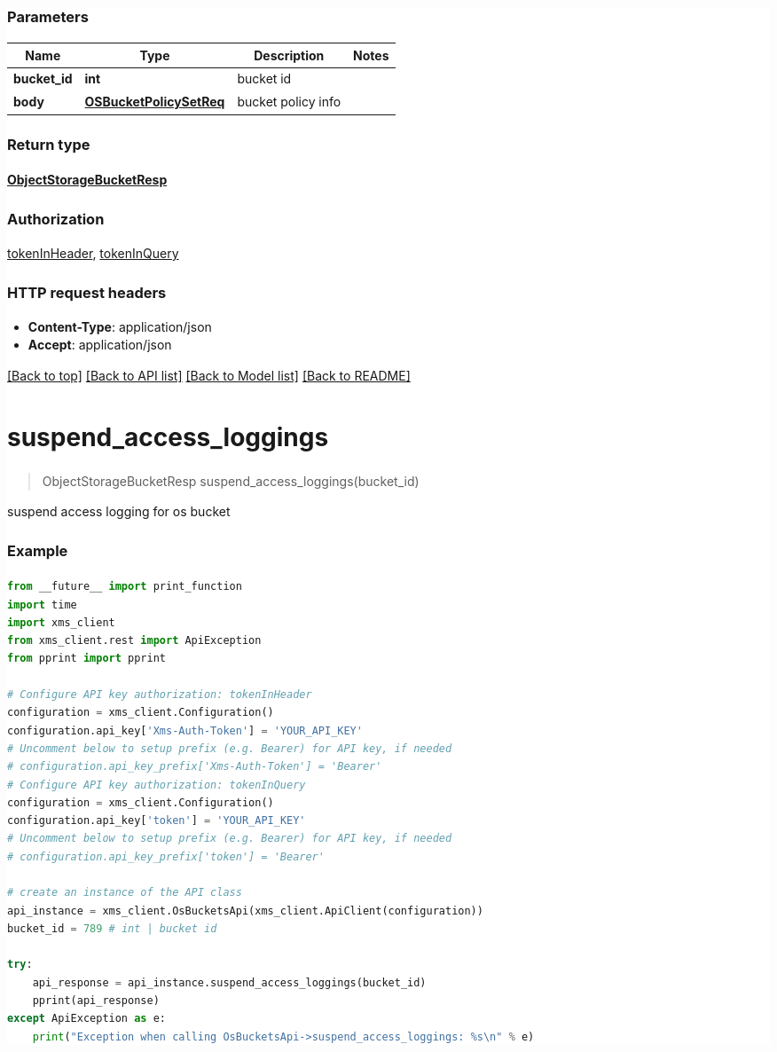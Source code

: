 ### Parameters

Name | Type | Description  | Notes
------------- | ------------- | ------------- | -------------
 **bucket_id** | **int**| bucket id | 
 **body** | [**OSBucketPolicySetReq**](OSBucketPolicySetReq.md)| bucket policy info | 

### Return type

[**ObjectStorageBucketResp**](ObjectStorageBucketResp.md)

### Authorization

[tokenInHeader](../README.md#tokenInHeader), [tokenInQuery](../README.md#tokenInQuery)

### HTTP request headers

 - **Content-Type**: application/json
 - **Accept**: application/json

[[Back to top]](#) [[Back to API list]](../README.md#documentation-for-api-endpoints) [[Back to Model list]](../README.md#documentation-for-models) [[Back to README]](../README.md)

# **suspend_access_loggings**
> ObjectStorageBucketResp suspend_access_loggings(bucket_id)



suspend access logging for os bucket

### Example
```python
from __future__ import print_function
import time
import xms_client
from xms_client.rest import ApiException
from pprint import pprint

# Configure API key authorization: tokenInHeader
configuration = xms_client.Configuration()
configuration.api_key['Xms-Auth-Token'] = 'YOUR_API_KEY'
# Uncomment below to setup prefix (e.g. Bearer) for API key, if needed
# configuration.api_key_prefix['Xms-Auth-Token'] = 'Bearer'
# Configure API key authorization: tokenInQuery
configuration = xms_client.Configuration()
configuration.api_key['token'] = 'YOUR_API_KEY'
# Uncomment below to setup prefix (e.g. Bearer) for API key, if needed
# configuration.api_key_prefix['token'] = 'Bearer'

# create an instance of the API class
api_instance = xms_client.OsBucketsApi(xms_client.ApiClient(configuration))
bucket_id = 789 # int | bucket id

try:
    api_response = api_instance.suspend_access_loggings(bucket_id)
    pprint(api_response)
except ApiException as e:
    print("Exception when calling OsBucketsApi->suspend_access_loggings: %s\n" % e)
```
